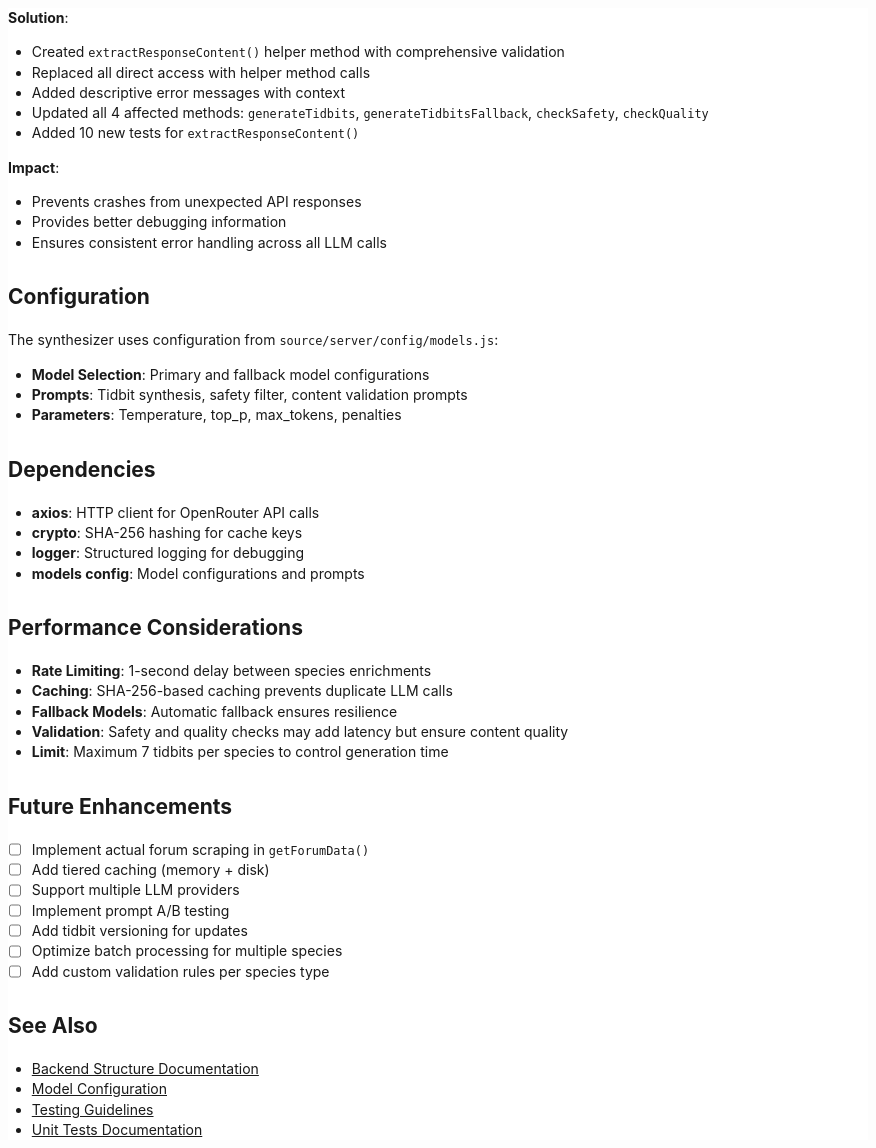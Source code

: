 **Solution**: 
- Created `extractResponseContent()` helper method with comprehensive validation
- Replaced all direct access with helper method calls
- Added descriptive error messages with context
- Updated all 4 affected methods: `generateTidbits`, `generateTidbitsFallback`, `checkSafety`, `checkQuality`
- Added 10 new tests for `extractResponseContent()`

**Impact**: 
- Prevents crashes from unexpected API responses
- Provides better debugging information
- Ensures consistent error handling across all LLM calls

## Configuration

The synthesizer uses configuration from `source/server/config/models.js`:

- **Model Selection**: Primary and fallback model configurations
- **Prompts**: Tidbit synthesis, safety filter, content validation prompts
- **Parameters**: Temperature, top_p, max_tokens, penalties

## Dependencies

- **axios**: HTTP client for OpenRouter API calls
- **crypto**: SHA-256 hashing for cache keys
- **logger**: Structured logging for debugging
- **models config**: Model configurations and prompts

## Performance Considerations

- **Rate Limiting**: 1-second delay between species enrichments
- **Caching**: SHA-256-based caching prevents duplicate LLM calls
- **Fallback Models**: Automatic fallback ensures resilience
- **Validation**: Safety and quality checks may add latency but ensure content quality
- **Limit**: Maximum 7 tidbits per species to control generation time

## Future Enhancements

- [ ] Implement actual forum scraping in `getForumData()`
- [ ] Add tiered caching (memory + disk)
- [ ] Support multiple LLM providers
- [ ] Implement prompt A/B testing
- [ ] Add tidbit versioning for updates
- [ ] Optimize batch processing for multiple species
- [ ] Add custom validation rules per species type

## See Also

- [Backend Structure Documentation](../../agents/Backend%20Structure%20Doc.md)
- [Model Configuration](../../../source/server/config/models.js)
- [Testing Guidelines](../../agents/Testing%20Guidelines.md)
- [Unit Tests Documentation](../../tests/unit.md)
